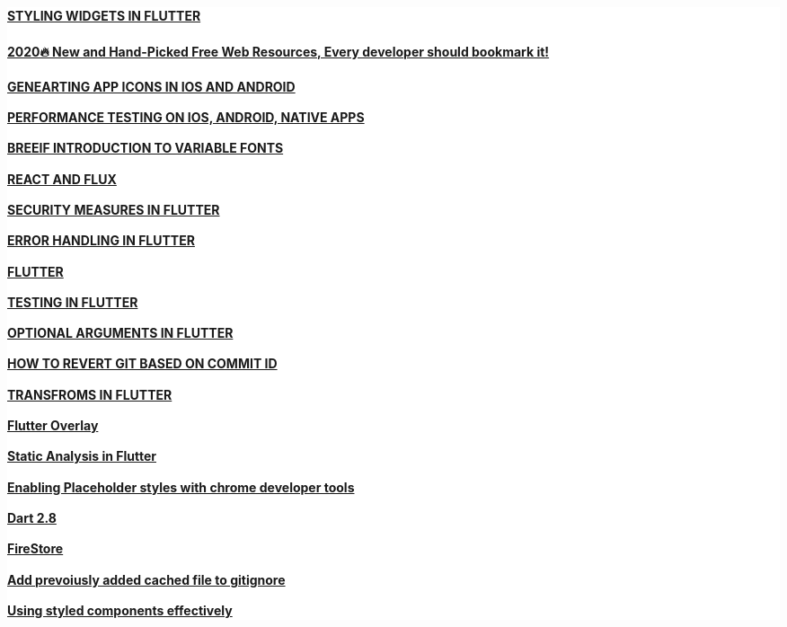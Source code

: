 [**STYLING WIDGETS IN FLUTTER**](https://pusher.com/tutorials/styled-text-flutter)

#### [**2020🔥 New and Hand-Picked Free Web Resources, Every developer should bookmark it!**](https://dev.to/gadhiyaravi/2020-new-and-hand-picked-free-web-resources-every-developer-should-bookmark-it-mn7)

[**GENEARTING APP ICONS IN IOS AND ANDROID**](https://pub.dev/packages/flutter_launcher_icons)

[**PERFORMANCE TESTING ON IOS, ANDROID, NATIVE APPS**](https://medium.com/swlh/flutter-vs-native-vs-react-native-examining-performance-31338f081980)

[**BREEIF INTRODUCTION TO VARIABLE FONTS**](https://webdesign.tutsplus.com/courses/up-and-running-with-variable-fonts/lessons/variable-fonts-for-fast-loading)

[**REACT AND FLUX**](https://www.cabotsolutions.com/2017/01/detailed-study-flux-react-js-application-architecture)

[**SECURITY MEASURES IN FLUTTER**](https://medium.com/@mehmetf_71205/securing-flutter-apps-ada13e806a69)

[**ERROR HANDLING IN FLUTTER**](https://medium.com/flutter-community/error-handling-in-flutter-98fce88a34f0)

[**FLUTTER**](https://medium.com/asos-techblog/flutter-vs-react-native-for-ios-android-app-development-c41b4e038db)

[**TESTING IN FLUTTER**](https://medium.com/@adityadroid/60-days-of-flutter-day-4-5-widget-testing-with-flutter-a30236dd04fc)

[**OPTIONAL ARGUMENTS IN FLUTTER**](https://medium.com/jay-tillu/optional-arguments-in-dart-9114152a0da3)

[**HOW TO REVERT GIT BASED ON COMMIT ID**](https://dev.to/isabelcmdcosta/how-to-undo-the-last-commit--31mg)

[**TRANSFROMS IN FLUTTER**](**https://medium.com/flutter-community/a-deep-dive-into-transform-widgets-in-flutter-4dc32cd575a9**)

[**Flutter Overlay**](https://medium.com/saugo360/https-medium-com-saugo360-flutter-using-overlay-to-display-floating-widgets-2e6d0e8decb9)

[**Static Analysis in Flutter**](https://medium.com/flutter-community/effective-code-in-your-flutter-app-from-the-beginning-e597444e1273)

**[Enabling Placeholder styles with chrome developer tools](https://sonpro.website/inspect-placeholder-styles-chrome-developer-tools/)**

[**Dart 2.8**](https://medium.com/dartlang/announcing-dart-2-8-7750918db0a)

**[FireStore](https://www.youtube.com/watch?v=YZt92I2V704)**

**[Add prevoiusly added cached  file to gitignore](https://stackoverflow.com/questions/54305626/how-to-gitignore-a-particular-java-file-or-any-folder-or-any-xml-file-in-android/54308146)**

**[Using styled components effectively](https://codesandbox.io/s/32n86v90qm?file=/src/index.js:158-275)**

